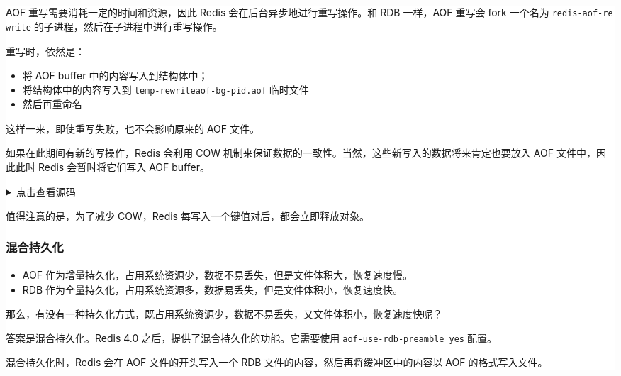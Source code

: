 AOF 重写需要消耗一定的时间和资源，因此 Redis 会在后台异步地进行重写操作。和 RDB 一样，AOF 重写会 fork 一个名为 `redis-aof-rewrite` 的子进程，然后在子进程中进行重写操作。

重写时，依然是：

- 将 AOF buffer 中的内容写入到结构体中；
- 将结构体中的内容写入到 `temp-rewriteaof-bg-pid.aof` 临时文件
- 然后再重命名

这样一来，即使重写失败，也不会影响原来的 AOF 文件。

如果在此期间有新的写操作，Redis 会利用 COW 机制来保证数据的一致性。当然，这些新写入的数据将来肯定也要放入 AOF 文件中，因此此时 Redis 会暂时将它们写入 AOF buffer。

<details><summary>点击查看源码</summary></details>

值得注意的是，为了减少 COW，Redis 每写入一个键值对后，都会立即释放对象。

### 混合持久化

- AOF 作为增量持久化，占用系统资源少，数据不易丢失，但是文件体积大，恢复速度慢。
- RDB 作为全量持久化，占用系统资源多，数据易丢失，但是文件体积小，恢复速度快。

那么，有没有一种持久化方式，既占用系统资源少，数据不易丢失，又文件体积小，恢复速度快呢？

答案是混合持久化。Redis 4.0 之后，提供了混合持久化的功能。它需要使用 `aof-use-rdb-preamble yes` 配置。

混合持久化时，Redis 会在 AOF 文件的开头写入一个 RDB 文件的内容，然后再将缓冲区中的内容以 AOF 的格式写入文件。
